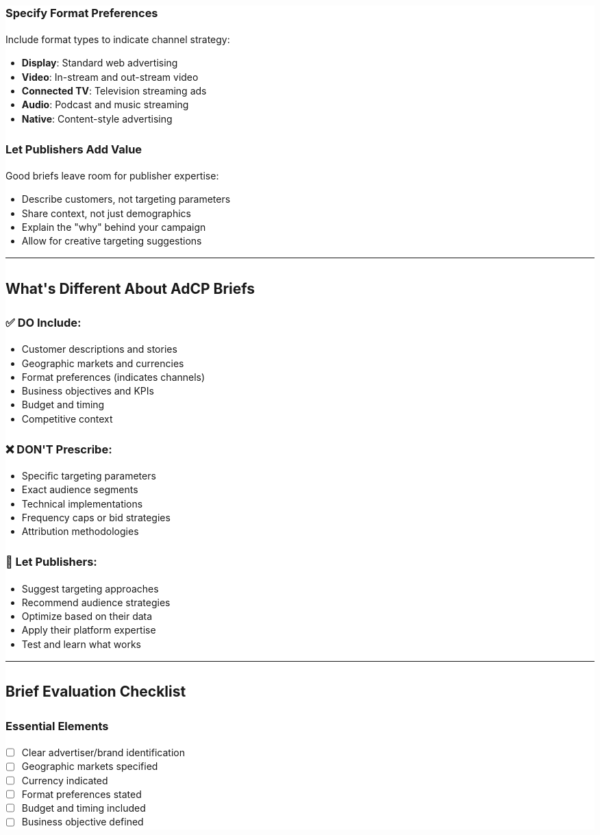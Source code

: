 ### Specify Format Preferences

Include format types to indicate channel strategy:
- **Display**: Standard web advertising
- **Video**: In-stream and out-stream video
- **Connected TV**: Television streaming ads
- **Audio**: Podcast and music streaming
- **Native**: Content-style advertising

### Let Publishers Add Value

Good briefs leave room for publisher expertise:
- Describe customers, not targeting parameters
- Share context, not just demographics
- Explain the "why" behind your campaign
- Allow for creative targeting suggestions

---

## What's Different About AdCP Briefs

### ✅ DO Include:
- Customer descriptions and stories
- Geographic markets and currencies
- Format preferences (indicates channels)
- Business objectives and KPIs
- Budget and timing
- Competitive context

### ❌ DON'T Prescribe:
- Specific targeting parameters
- Exact audience segments
- Technical implementations
- Frequency caps or bid strategies
- Attribution methodologies

### 🤝 Let Publishers:
- Suggest targeting approaches
- Recommend audience strategies
- Optimize based on their data
- Apply their platform expertise
- Test and learn what works

---

## Brief Evaluation Checklist

### Essential Elements
- [ ] Clear advertiser/brand identification
- [ ] Geographic markets specified
- [ ] Currency indicated
- [ ] Format preferences stated
- [ ] Budget and timing included
- [ ] Business objective defined
